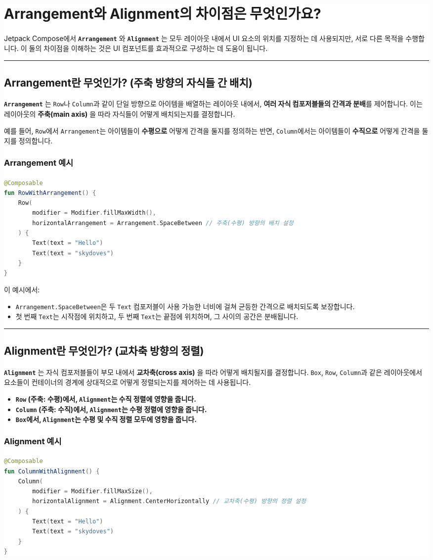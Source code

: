 # Arrangement와 Alignment의 차이점은 무엇인가요?

Jetpack Compose에서 **`Arrangement`** 와 **`Alignment`** 는 모두 레이아웃 내에서 UI 요소의 위치를 지정하는 데 사용되지만, 서로 다른 목적을 수행합니다. 이 둘의 차이점을 이해하는 것은 UI 컴포넌트를 효과적으로 구성하는 데 도움이 됩니다.

-----

## Arrangement란 무엇인가? (주축 방향의 자식들 간 배치)

**`Arrangement`** 는 `Row`나 `Column`과 같이 단일 방향으로 아이템을 배열하는 레이아웃 내에서, **여러 자식 컴포저블들의 간격과 분배**를 제어합니다. 이는 레이아웃의 **주축(main axis)** 을 따라 자식들이 어떻게 배치되는지를 결정합니다.

예를 들어, `Row`에서 `Arrangement`는 아이템들이 **수평으로** 어떻게 간격을 둘지를 정의하는 반면, `Column`에서는 아이템들이 **수직으로** 어떻게 간격을 둘지를 정의합니다.

### Arrangement 예시

```kotlin
@Composable
fun RowWithArrangement() {
    Row(
        modifier = Modifier.fillMaxWidth(),
        horizontalArrangement = Arrangement.SpaceBetween // 주축(수평) 방향의 배치 설정
    ) {
        Text(text = "Hello")
        Text(text = "skydoves")
    }
}
```

이 예시에서:

  * `Arrangement.SpaceBetween`은 두 `Text` 컴포저블이 사용 가능한 너비에 걸쳐 균등한 간격으로 배치되도록 보장합니다.
  * 첫 번째 `Text`는 시작점에 위치하고, 두 번째 `Text`는 끝점에 위치하며, 그 사이의 공간은 분배됩니다.

-----

## Alignment란 무엇인가? (교차축 방향의 정렬)

**`Alignment`** 는 자식 컴포저블들이 부모 내에서 **교차축(cross axis)** 을 따라 어떻게 배치될지를 결정합니다. `Box`, `Row`, `Column`과 같은 레이아웃에서 요소들이 컨테이너의 경계에 상대적으로 어떻게 정렬되는지를 제어하는 데 사용됩니다.

  * **`Row` (주축: 수평)에서, `Alignment`는 수직 정렬에 영향을 줍니다.**
  * **`Column` (주축: 수직)에서, `Alignment`는 수평 정렬에 영향을 줍니다.**
  * **`Box`에서, `Alignment`는 수평 및 수직 정렬 모두에 영향을 줍니다.**

### Alignment 예시

```kotlin
@Composable
fun ColumnWithAlignment() {
    Column(
        modifier = Modifier.fillMaxSize(),
        horizontalAlignment = Alignment.CenterHorizontally // 교차축(수평) 방향의 정렬 설정
    ) {
        Text(text = "Hello")
        Text(text = "skydoves")
    }
}
```
